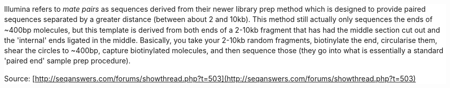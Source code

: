 Illumina refers to *mate pairs* as sequences derived from their newer
library prep method which is designed to provide paired sequences
separated by a greater distance (between about 2 and 10kb). This method
still actually only sequences the ends of ~400bp molecules, but this
template is derived from both ends of a 2-10kb fragment that has had the
middle section cut out and the 'internal' ends ligated in the middle.
Basically, you take your 2-10kb random fragments, biotinylate the end,
circularise them, shear the circles to ~400bp, capture biotinylated
molecules, and then sequence those (they go into what is essentially a
standard 'paired end' sample prep procedure).

Source: [http://seqanswers.com/forums/showthread.php?t=503](http://seqanswers.com/forums/showthread.php?t=503)

